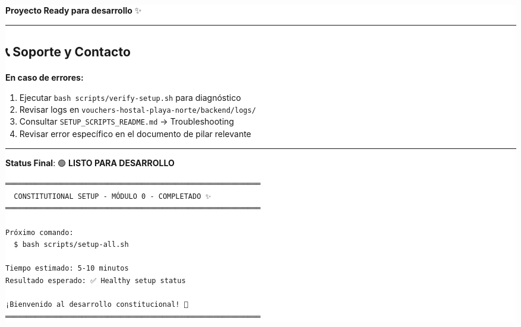 **Proyecto Ready para desarrollo** ✨

---

## 📞 Soporte y Contacto

**En caso de errores:**

1. Ejecutar `bash scripts/verify-setup.sh` para diagnóstico
2. Revisar logs en `vouchers-hostal-playa-norte/backend/logs/`
3. Consultar `SETUP_SCRIPTS_README.md` → Troubleshooting
4. Revisar error específico en el documento de pilar relevante

---

**Status Final**: 🟢 **LISTO PARA DESARROLLO**

```
════════════════════════════════════════════════════════════
  CONSTITUTIONAL SETUP - MÓDULO 0 - COMPLETADO ✨
════════════════════════════════════════════════════════════

Próximo comando:
  $ bash scripts/setup-all.sh

Tiempo estimado: 5-10 minutos
Resultado esperado: ✅ Healthy setup status

¡Bienvenido al desarrollo constitucional! 🚀
════════════════════════════════════════════════════════════
```
